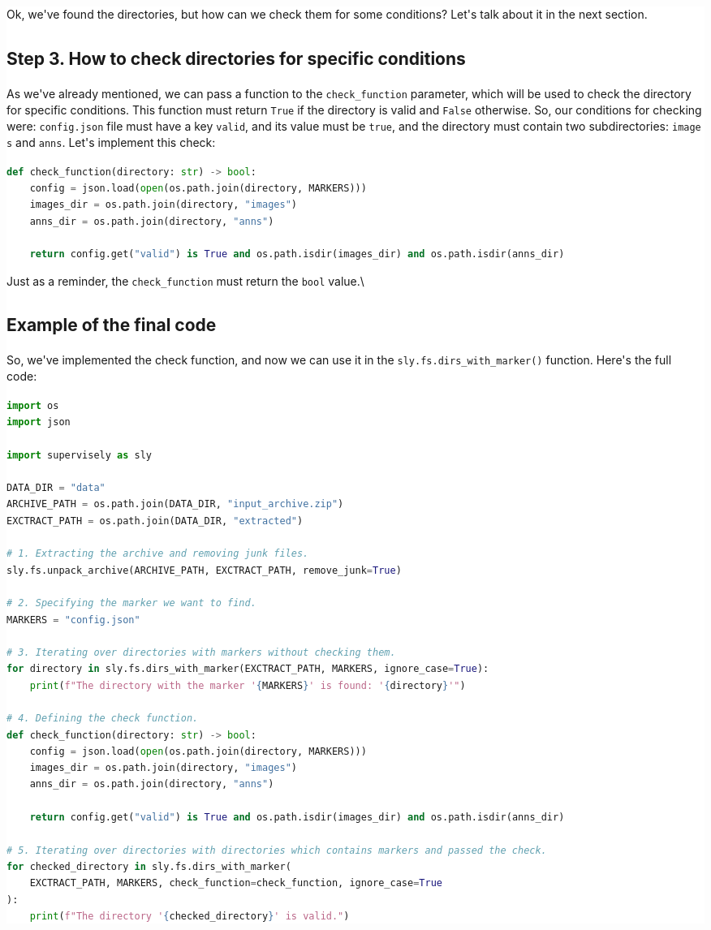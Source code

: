 Ok, we've found the directories, but how can we check them for some conditions? Let's talk about it in the next section.

## Step 3. How to check directories for specific conditions

As we've already mentioned, we can pass a function to the `check_function` parameter, which will be used to check the directory for specific conditions. This function must return `True` if the directory is valid and `False` otherwise. So, our conditions for checking were: `config.json` file must have a key `valid`, and its value must be `true`, and the directory must contain two subdirectories: `images` and `anns`. Let's implement this check:

```python
def check_function(directory: str) -> bool:
    config = json.load(open(os.path.join(directory, MARKERS)))
    images_dir = os.path.join(directory, "images")
    anns_dir = os.path.join(directory, "anns")

    return config.get("valid") is True and os.path.isdir(images_dir) and os.path.isdir(anns_dir)
```

Just as a reminder, the `check_function` must return the `bool` value.\


## Example of the final code

So, we've implemented the check function, and now we can use it in the `sly.fs.dirs_with_marker()` function. Here's the full code:

```python
import os
import json

import supervisely as sly

DATA_DIR = "data"
ARCHIVE_PATH = os.path.join(DATA_DIR, "input_archive.zip")
EXCTRACT_PATH = os.path.join(DATA_DIR, "extracted")

# 1. Extracting the archive and removing junk files.
sly.fs.unpack_archive(ARCHIVE_PATH, EXCTRACT_PATH, remove_junk=True)

# 2. Specifying the marker we want to find.
MARKERS = "config.json"

# 3. Iterating over directories with markers without checking them.
for directory in sly.fs.dirs_with_marker(EXCTRACT_PATH, MARKERS, ignore_case=True):
    print(f"The directory with the marker '{MARKERS}' is found: '{directory}'")

# 4. Defining the check function.
def check_function(directory: str) -> bool:
    config = json.load(open(os.path.join(directory, MARKERS)))
    images_dir = os.path.join(directory, "images")
    anns_dir = os.path.join(directory, "anns")

    return config.get("valid") is True and os.path.isdir(images_dir) and os.path.isdir(anns_dir)

# 5. Iterating over directories with directories which contains markers and passed the check.
for checked_directory in sly.fs.dirs_with_marker(
    EXCTRACT_PATH, MARKERS, check_function=check_function, ignore_case=True
):
    print(f"The directory '{checked_directory}' is valid.")
```
